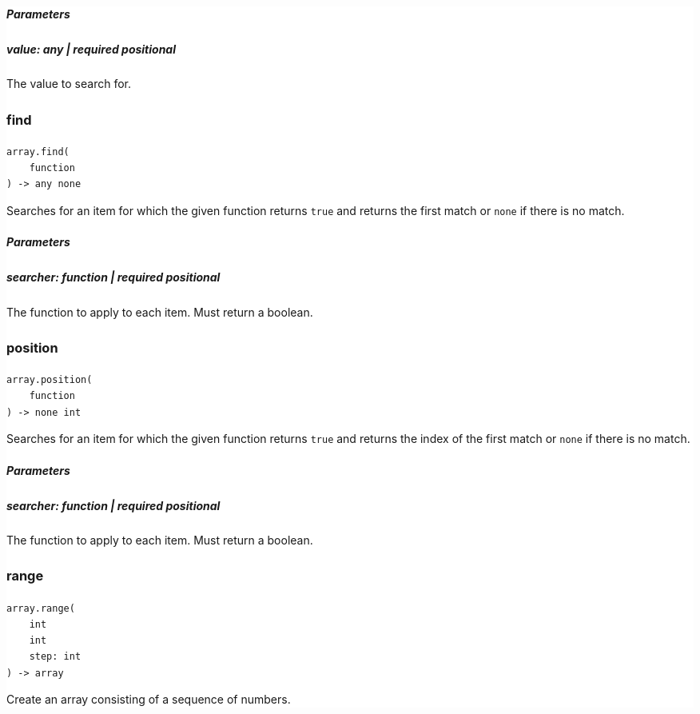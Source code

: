 
##### Parameters


##### value: any | _required_ _positional_

The value to search for.


### find

```
array.find(
    function
) -> any none
```
Searches for an item for which the given function returns
<span class="typ-key">`true`</span> and returns the first match or
<span class="typ-key">`none`</span> if there is no match.


##### Parameters


##### searcher: function | _required_ _positional_

The function to apply to each item. Must return a boolean.


### position

```
array.position(
    function
) -> none int
```
Searches for an item for which the given function returns
<span class="typ-key">`true`</span> and returns the index of the first
match or <span class="typ-key">`none`</span> if there is no match.


##### Parameters


##### searcher: function | _required_ _positional_

The function to apply to each item. Must return a boolean.


### range

```
array.range(
    int
    int
    step: int
) -> array
```
Create an array consisting of a sequence of numbers.
